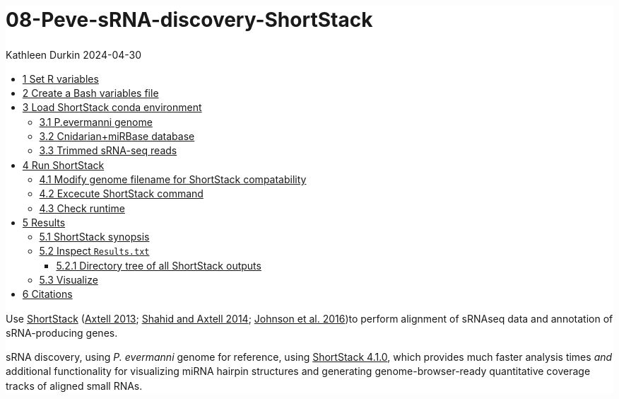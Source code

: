 08-Peve-sRNA-discovery-ShortStack
================
Kathleen Durkin
2024-04-30

- <a href="#1-set-r-variables" id="toc-1-set-r-variables">1 Set R
  variables</a>
- <a href="#2-create-a-bash-variables-file"
  id="toc-2-create-a-bash-variables-file">2 Create a Bash variables
  file</a>
- <a href="#3-load-shortstack-conda-environment"
  id="toc-3-load-shortstack-conda-environment">3 Load ShortStack conda
  environment</a>
  - <a href="#31-pevermanni-genome" id="toc-31-pevermanni-genome">3.1
    P.evermanni genome</a>
  - <a href="#32-cnidarianmirbase-database"
    id="toc-32-cnidarianmirbase-database">3.2 Cnidarian+miRBase database</a>
  - <a href="#33-trimmed-srna-seq-reads"
    id="toc-33-trimmed-srna-seq-reads">3.3 Trimmed sRNA-seq reads</a>
- <a href="#4-run-shortstack" id="toc-4-run-shortstack">4 Run
  ShortStack</a>
  - <a href="#41-modify-genome-filename-for-shortstack-compatability"
    id="toc-41-modify-genome-filename-for-shortstack-compatability">4.1
    Modify genome filename for ShortStack compatability</a>
  - <a href="#42-excecute-shortstack-command"
    id="toc-42-excecute-shortstack-command">4.2 Excecute ShortStack
    command</a>
  - <a href="#43-check-runtime" id="toc-43-check-runtime">4.3 Check
    runtime</a>
- <a href="#5-results" id="toc-5-results">5 Results</a>
  - <a href="#51-shortstack-synopsis" id="toc-51-shortstack-synopsis">5.1
    ShortStack synopsis</a>
  - <a href="#52-inspect-resultstxt" id="toc-52-inspect-resultstxt">5.2
    Inspect <code>Results.txt</code></a>
    - <a href="#521-directory-tree-of-all-shortstack-outputs"
      id="toc-521-directory-tree-of-all-shortstack-outputs">5.2.1 Directory
      tree of all ShortStack outputs</a>
  - <a href="#53-visualize" id="toc-53-visualize">5.3 Visualize</a>
- <a href="#6-citations" id="toc-6-citations">6 Citations</a>

Use [ShortStack](https://github.com/MikeAxtell/ShortStack) ([Axtell
2013](#ref-axtell2013a); [Shahid and Axtell 2014](#ref-shahid2014);
[Johnson et al. 2016](#ref-johnson2016a))to perform alignment of sRNAseq
data and annotation of sRNA-producing genes.

sRNA discovery, using *P. evermanni* genome for reference, using
[ShortStack
4.1.0](https://github.com/MikeAxtell/ShortStack?tab=readme-ov-file#shortstack-version-4-major-changes),
which provides much faster analysis times *and* additional functionality
for visualizing miRNA hairpin structures and generating
genome-browser-ready quantitative coverage tracks of aligned small RNAs.
